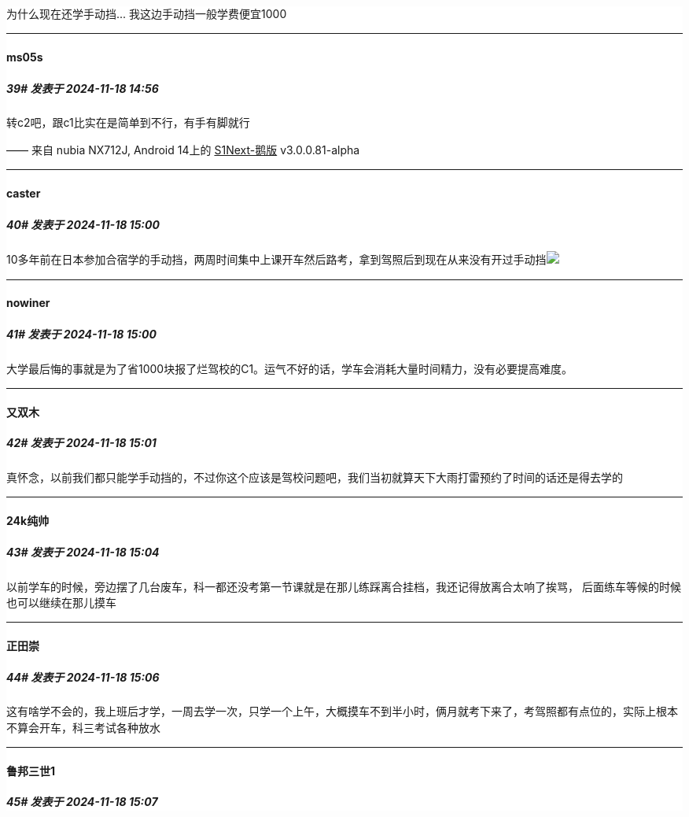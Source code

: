 为什么现在还学手动挡...</blockquote>
我这边手动挡一般学费便宜1000

*****

####  ms05s  
##### 39#       发表于 2024-11-18 14:56

转c2吧，跟c1比实在是简单到不行，有手有脚就行

—— 来自 nubia NX712J, Android 14上的 [S1Next-鹅版](https://github.com/ykrank/S1-Next/releases) v3.0.0.81-alpha

*****

####  caster  
##### 40#       发表于 2024-11-18 15:00

10多年前在日本参加合宿学的手动挡，两周时间集中上课开车然后路考，拿到驾照后到现在从来没有开过手动挡<img src="https://static.saraba1st.com/image/smiley/face2017/004.gif" referrerpolicy="no-referrer">


*****

####  nowiner  
##### 41#       发表于 2024-11-18 15:00

大学最后悔的事就是为了省1000块报了烂驾校的C1。运气不好的话，学车会消耗大量时间精力，没有必要提高难度。

*****

####  又双木  
##### 42#       发表于 2024-11-18 15:01

真怀念，以前我们都只能学手动挡的，不过你这个应该是驾校问题吧，我们当初就算天下大雨打雷预约了时间的话还是得去学的


*****

####  24k纯帅  
##### 43#       发表于 2024-11-18 15:04

以前学车的时候，旁边摆了几台废车，科一都还没考第一节课就是在那儿练踩离合挂档，我还记得放离合太响了挨骂，
后面练车等候的时候也可以继续在那儿摸车

*****

####  正田崇  
##### 44#       发表于 2024-11-18 15:06

这有啥学不会的，我上班后才学，一周去学一次，只学一个上午，大概摸车不到半小时，俩月就考下来了，考驾照都有点位的，实际上根本不算会开车，科三考试各种放水

*****

####  鲁邦三世1  
##### 45#       发表于 2024-11-18 15:07
